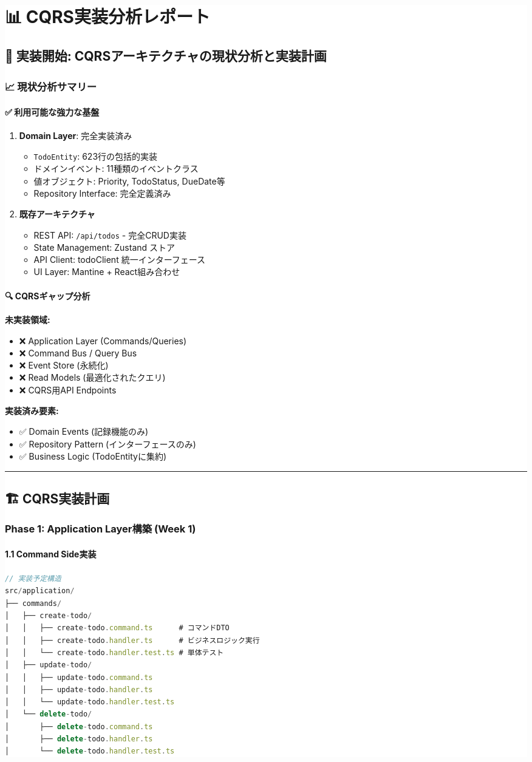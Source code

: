 # 📊 CQRS実装分析レポート

## 🎯 実装開始: CQRSアーキテクチャの現状分析と実装計画

### 📈 現状分析サマリー

#### ✅ **利用可能な強力な基盤**

1. **Domain Layer**: 完全実装済み
   - `TodoEntity`: 623行の包括的実装
   - ドメインイベント: 11種類のイベントクラス
   - 値オブジェクト: Priority, TodoStatus, DueDate等
   - Repository Interface: 完全定義済み

2. **既存アーキテクチャ**
   - REST API: `/api/todos` - 完全CRUD実装
   - State Management: Zustand ストア
   - API Client: todoClient 統一インターフェース
   - UI Layer: Mantine + React組み合わせ

#### 🔍 **CQRSギャップ分析**

**未実装領域:**

- ❌ Application Layer (Commands/Queries)
- ❌ Command Bus / Query Bus
- ❌ Event Store (永続化)
- ❌ Read Models (最適化されたクエリ)
- ❌ CQRS用API Endpoints

**実装済み要素:**

- ✅ Domain Events (記録機能のみ)
- ✅ Repository Pattern (インターフェースのみ)
- ✅ Business Logic (TodoEntityに集約)

---

## 🏗️ CQRS実装計画

### Phase 1: Application Layer構築 (Week 1)

#### 1.1 Command Side実装

```typescript
// 実装予定構造
src/application/
├── commands/
│   ├── create-todo/
│   │   ├── create-todo.command.ts      # コマンドDTO
│   │   ├── create-todo.handler.ts      # ビジネスロジック実行
│   │   └── create-todo.handler.test.ts # 単体テスト
│   ├── update-todo/
│   │   ├── update-todo.command.ts
│   │   ├── update-todo.handler.ts
│   │   └── update-todo.handler.test.ts
│   └── delete-todo/
│       ├── delete-todo.command.ts
│       ├── delete-todo.handler.ts
│       └── delete-todo.handler.test.ts
```
